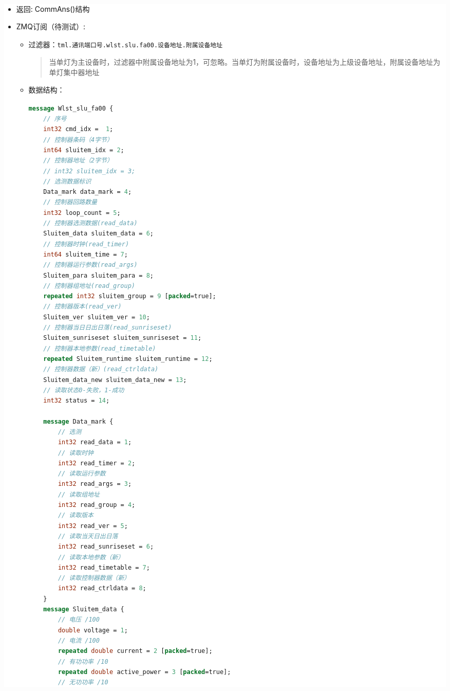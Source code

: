 - 返回:
	CommAns()结构

- ZMQ订阅（待测试）:
    - 过滤器：`tml.通讯端口号.wlst.slu.fa00.设备地址.附属设备地址`
        > 当单灯为主设备时，过滤器中附属设备地址为1，可忽略。当单灯为附属设备时，设备地址为上级设备地址，附属设备地址为单灯集中器地址

    - 数据结构：
        ```protobuf
        message Wlst_slu_fa00 {
            // 序号
            int32 cmd_idx =  1;
            // 控制器条码（4字节）
            int64 sluitem_idx = 2;
            // 控制器地址（2字节）
            // int32 sluitem_idx = 3;
            // 选测数据标识
            Data_mark data_mark = 4;
            // 控制器回路数量
            int32 loop_count = 5;
            // 控制器选测数据(read_data)
            Sluitem_data sluitem_data = 6;
            // 控制器时钟(read_timer)
            int64 sluitem_time = 7;
            // 控制器运行参数(read_args)
            Sluitem_para sluitem_para = 8;
            // 控制器组地址(read_group)
            repeated int32 sluitem_group = 9 [packed=true];
            // 控制器版本(read_ver)
            Sluitem_ver sluitem_ver = 10;
            // 控制器当日日出日落(read_sunriseset)
            Sluitem_sunriseset sluitem_sunriseset = 11;
            // 控制器本地参数(read_timetable)
            repeated Sluitem_runtime sluitem_runtime = 12;
            // 控制器数据（新）(read_ctrldata)
            Sluitem_data_new sluitem_data_new = 13;
            // 读取状态0-失败，1-成功
            int32 status = 14;

            message Data_mark {
                // 选测
                int32 read_data = 1;
                // 读取时钟
                int32 read_timer = 2;
                // 读取运行参数
                int32 read_args = 3;
                // 读取组地址
                int32 read_group = 4;
                // 读取版本
                int32 read_ver = 5;
                // 读取当天日出日落
                int32 read_sunriseset = 6;
                // 读取本地参数（新）
                int32 read_timetable = 7;
                // 读取控制器数据（新）
                int32 read_ctrldata = 8;
            }
            message Sluitem_data {
                // 电压 /100
                double voltage = 1;
                // 电流 /100
                repeated double current = 2 [packed=true];
                // 有功功率 /10
                repeated double active_power = 3 [packed=true];
                // 无功功率 /10